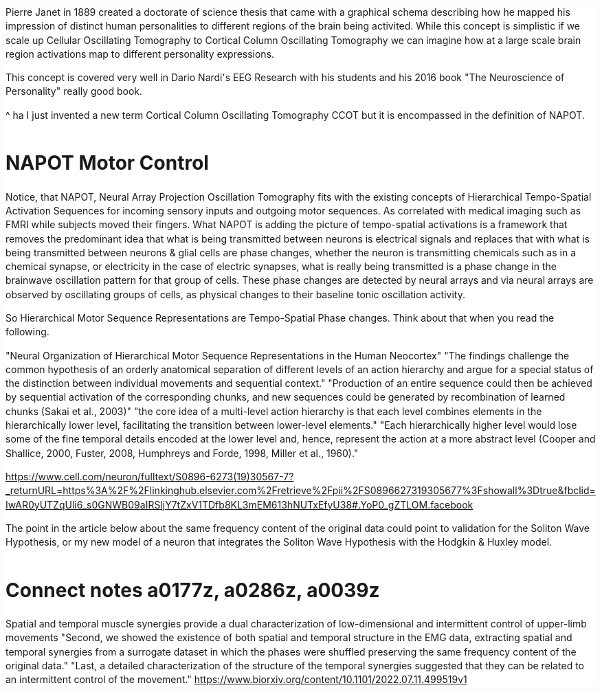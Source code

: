 Pierre Janet in 1889 created a doctorate of science thesis that came with a graphical schema describing how he mapped his impression of distinct human personalities to different regions of the brain being activited. While this concept is simplistic if we scale up Cellular Oscillating Tomography to Cortical Column Oscillating Tomography we can imagine how at a large scale brain region activations map to different personality expressions.

This concept is covered very well in Dario Nardi's EEG Research with his students and his 2016 book "The Neuroscience of Personality" really good book.

^ ha I just invented a new term Cortical Column Oscillating Tomography CCOT but it is encompassed in the definition of NAPOT.

# NAPOT Motor Control

Notice, that NAPOT, Neural Array Projection Oscillation Tomography fits with the existing concepts of Hierarchical Tempo-Spatial Activation Sequences for incoming sensory inputs and outgoing motor sequences. As correlated with medical imaging such as FMRI while subjects moved their fingers. What NAPOT is adding the picture of tempo-spatial activations is a framework that removes the predominant idea that what is being transmitted between neurons is electrical signals and replaces that with what is being transmitted between neurons & glial cells are phase changes, whether the neuron is transmitting chemicals such as in a chemical synapse, or electricity in the case of electric synapses, what is really being transmitted is a phase change in the brainwave oscillation pattern for that group of cells. These phase changes are detected by neural arrays and via neural arrays are observed by oscillating groups of cells, as physical changes to their baseline tonic oscillation activity.

So Hierarchical Motor Sequence Representations are Tempo-Spatial Phase changes. Think about that when you read the following.

"Neural Organization of Hierarchical Motor Sequence Representations in the Human Neocortex"
"The findings challenge the common hypothesis of an orderly anatomical separation of different levels of an action hierarchy and argue for a special status of the distinction between individual movements and sequential context."
"Production of an entire sequence could then be achieved by sequential activation of the corresponding chunks, and new sequences could be generated by recombination of learned chunks (Sakai et al., 2003)"
"the core idea of a multi-level action hierarchy is that each level combines elements in the hierarchically lower level, facilitating the transition between lower-level elements."
"Each hierarchically higher level would lose some of the fine temporal details encoded at the lower level and, hence, represent the action at a more abstract level (Cooper and Shallice, 2000, Fuster, 2008, Humphreys and Forde, 1998, Miller et al., 1960)."

https://www.cell.com/neuron/fulltext/S0896-6273(19)30567-7?_returnURL=https%3A%2F%2Flinkinghub.elsevier.com%2Fretrieve%2Fpii%2FS0896627319305677%3Fshowall%3Dtrue&fbclid=IwAR0yUTZqUli6_s0GNWB09aIRSljY7tZxV1TDfb8KL3mEM613hNUTxEfyU38#.YoP0_gZTLOM.facebook

The point in the article below about the same frequency content of the original data could point to validation for the Soliton Wave Hypothesis, or my new model of a neuron that integrates the Soliton Wave Hypothesis with the Hodgkin & Huxley model.

# Connect notes a0177z, a0286z, a0039z

Spatial and temporal muscle synergies provide a dual characterization of low-dimensional and intermittent control of upper-limb movements
"Second, we showed the existence of both spatial and temporal structure in the EMG data, extracting spatial and temporal synergies from a surrogate dataset in which the phases were shuffled preserving the same frequency content of the original data."
"Last, a detailed characterization of the structure of the temporal synergies suggested that they can be related to an intermittent control of the movement."
https://www.biorxiv.org/content/10.1101/2022.07.11.499519v1
